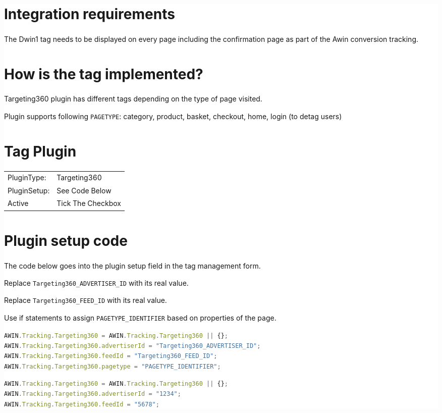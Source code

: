 # Integration requirements

The Dwin1 tag needs to be displayed on every page including the
confirmation page as part of the Awin conversion tracking.

# How is the tag implemented?

Targeting360 plugin has different tags depending on the type of page
visited.

Plugin supports following `PAGETYPE`: category, product, basket,
checkout, home, login (to detag users)

# Tag Plugin

|              |                   |
|--------------|-------------------|
| PluginType:  | Targeting360      |
| PluginSetup: | See Code Below    |
| Active       | Tick The Checkbox |

# Plugin setup code

The code below goes into the plugin setup field in the tag management
form.

Replace `Targeting360_ADVERTISER_ID` with its real value.

Replace `Targeting360_FEED_ID` with its real value.

Use if statements to assign `PAGETYPE_IDENTIFIER` based on properties of
the page.


``` javascript
AWIN.Tracking.Targeting360 = AWIN.Tracking.Targeting360 || {};
AWIN.Tracking.Targeting360.advertiserId = "Targeting360_ADVERTISER_ID";
AWIN.Tracking.Targeting360.feedId = "Targeting360_FEED_ID";
AWIN.Tracking.Targeting360.pagetype = "PAGETYPE_IDENTIFIER";
```





``` javascript
AWIN.Tracking.Targeting360 = AWIN.Tracking.Targeting360 || {};
AWIN.Tracking.Targeting360.advertiserId = "1234";
AWIN.Tracking.Targeting360.feedId = "5678";
```

